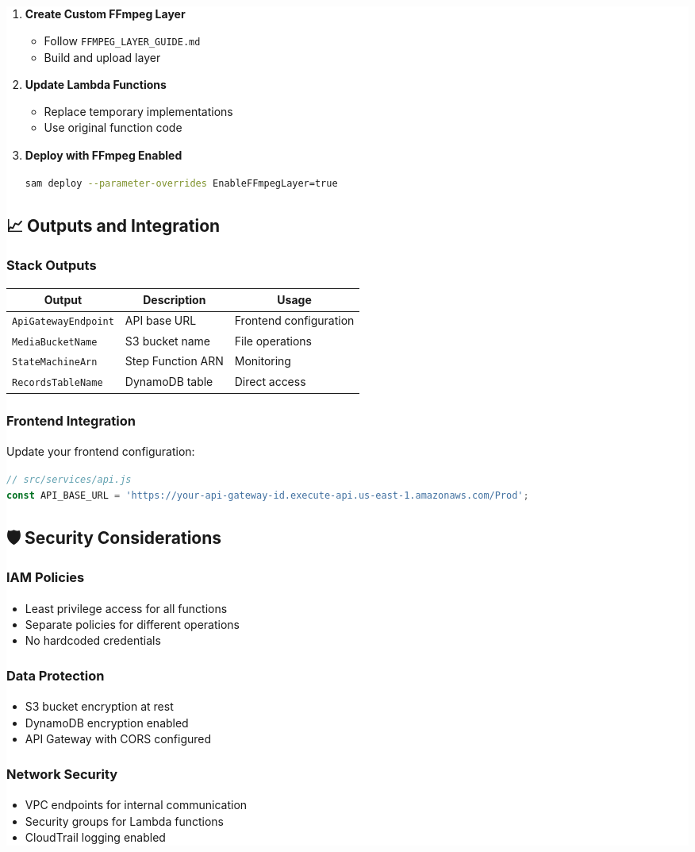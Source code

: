 1. **Create Custom FFmpeg Layer**
   - Follow `FFMPEG_LAYER_GUIDE.md`
   - Build and upload layer

2. **Update Lambda Functions**
   - Replace temporary implementations
   - Use original function code

3. **Deploy with FFmpeg Enabled**
   ```bash
   sam deploy --parameter-overrides EnableFFmpegLayer=true
   ```

## 📈 Outputs and Integration

### Stack Outputs

| Output | Description | Usage |
|--------|-------------|-------|
| `ApiGatewayEndpoint` | API base URL | Frontend configuration |
| `MediaBucketName` | S3 bucket name | File operations |
| `StateMachineArn` | Step Function ARN | Monitoring |
| `RecordsTableName` | DynamoDB table | Direct access |

### Frontend Integration

Update your frontend configuration:

```javascript
// src/services/api.js
const API_BASE_URL = 'https://your-api-gateway-id.execute-api.us-east-1.amazonaws.com/Prod';
```

## 🛡️ Security Considerations

### IAM Policies

- Least privilege access for all functions
- Separate policies for different operations
- No hardcoded credentials

### Data Protection

- S3 bucket encryption at rest
- DynamoDB encryption enabled
- API Gateway with CORS configured

### Network Security

- VPC endpoints for internal communication
- Security groups for Lambda functions
- CloudTrail logging enabled

